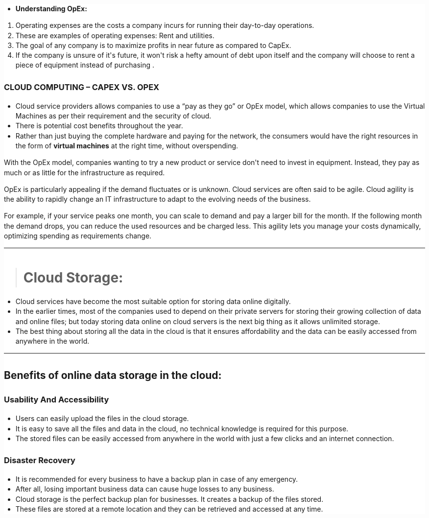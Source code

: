   
 - **Understanding OpEx:**
 1. Operating expenses are the costs a company incurs for running their day-to-day operations.
 2. These are examples of operating expenses: Rent and utilities.
 3. The goal of any company is to maximize profits in near future as compared to CapEx.
 4. If the company is unsure of it's future, it won't risk a hefty amount of debt upon itself and the company will choose to rent a piece of equipment instead of purchasing .
 
 ### CLOUD COMPUTING – CAPEX VS. OPEX
 - Cloud service providers allows companies to use a “pay as they go” or OpEx model, which allows companies to use the Virtual Machines as per their requirement and the security of cloud.
 - There is potential cost benefits throughout the year.
 - Rather than just buying the complete hardware and paying for the network, the consumers would have the right resources in the form of **virtual machines** at the right time, without overspending.
 
 With the OpEx model, companies wanting to try a new product or service don't need to invest in equipment. Instead, they pay as much or as little for the infrastructure as required.

OpEx is particularly appealing if the demand fluctuates or is unknown. Cloud services are often said to be agile. Cloud agility is the ability to rapidly change an IT infrastructure to adapt to the evolving needs of the business. 

For example, if your service peaks one month, you can scale to demand and pay a larger bill for the month. If the following month the demand drops, you can reduce the used resources and be charged less. This agility lets you manage your costs dynamically, optimizing spending as requirements change.

------
> # Cloud Storage:
- Cloud services have become the most suitable option for storing data online digitally.
- In the earlier times, most of the companies used to depend on their private servers for storing their growing collection of data and online files; but today storing data online on cloud servers is the next big thing as it allows unlimited storage. 
- The best thing about storing all the data in the cloud is that it ensures affordability and the data can be easily accessed from anywhere in the world.

----
##  Benefits of online data storage in the cloud:
 
 
### Usability And Accessibility
- Users can easily upload the files in the cloud storage.
- It is easy to save all the files and data in the cloud, no technical knowledge is required for this purpose.
- The stored files can be easily accessed from anywhere in the world with just a few clicks and an internet connection. 

### Disaster Recovery
- It is recommended for every business to have a backup plan in case of any emergency. 
- After all, losing important business data can cause huge losses to any business.
- Cloud storage is the perfect backup plan for businesses. It creates a backup of the files stored.
- These files are stored at a remote location and they can be retrieved and accessed at any time.
